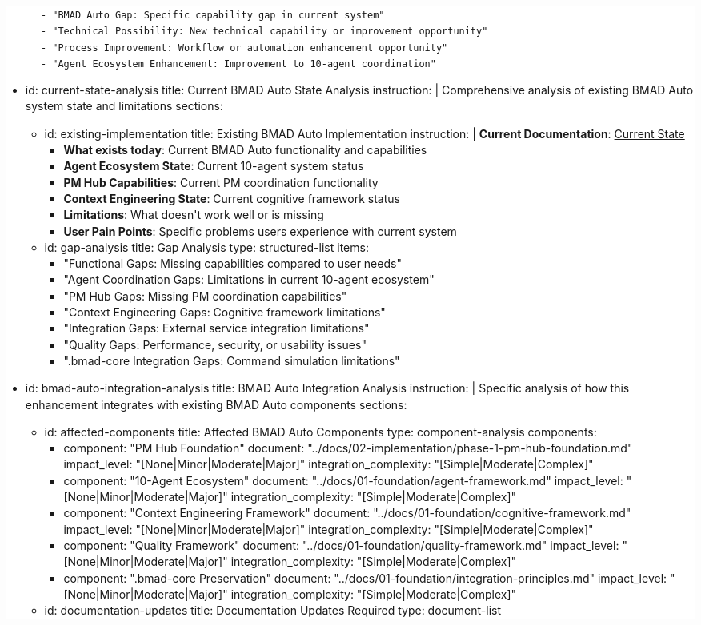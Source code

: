           - "BMAD Auto Gap: Specific capability gap in current system"
          - "Technical Possibility: New technical capability or improvement opportunity"
          - "Process Improvement: Workflow or automation enhancement opportunity"
          - "Agent Ecosystem Enhancement: Improvement to 10-agent coordination"

  - id: current-state-analysis
    title: Current BMAD Auto State Analysis
    instruction: |
      Comprehensive analysis of existing BMAD Auto system state and limitations
    sections:
      - id: existing-implementation
        title: Existing BMAD Auto Implementation
        instruction: |
          **Current Documentation**: [Current State](../docs/01-foundation/system-architecture.md)
          - **What exists today**: Current BMAD Auto functionality and capabilities
          - **Agent Ecosystem State**: Current 10-agent system status
          - **PM Hub Capabilities**: Current PM coordination functionality
          - **Context Engineering State**: Current cognitive framework status
          - **Limitations**: What doesn't work well or is missing
          - **User Pain Points**: Specific problems users experience with current system
      - id: gap-analysis
        title: Gap Analysis
        type: structured-list
        items:
          - "Functional Gaps: Missing capabilities compared to user needs"
          - "Agent Coordination Gaps: Limitations in current 10-agent ecosystem"
          - "PM Hub Gaps: Missing PM coordination capabilities"
          - "Context Engineering Gaps: Cognitive framework limitations"
          - "Integration Gaps: External service integration limitations"
          - "Quality Gaps: Performance, security, or usability issues"
          - ".bmad-core Integration Gaps: Command simulation limitations"

  - id: bmad-auto-integration-analysis
    title: BMAD Auto Integration Analysis
    instruction: |
      Specific analysis of how this enhancement integrates with existing BMAD Auto components
    sections:
      - id: affected-components
        title: Affected BMAD Auto Components
        type: component-analysis
        components:
          - component: "PM Hub Foundation"
            document: "../docs/02-implementation/phase-1-pm-hub-foundation.md"
            impact_level: "[None|Minor|Moderate|Major]"
            integration_complexity: "[Simple|Moderate|Complex]"
          - component: "10-Agent Ecosystem"
            document: "../docs/01-foundation/agent-framework.md"
            impact_level: "[None|Minor|Moderate|Major]"
            integration_complexity: "[Simple|Moderate|Complex]"
          - component: "Context Engineering Framework"
            document: "../docs/01-foundation/cognitive-framework.md"
            impact_level: "[None|Minor|Moderate|Major]"
            integration_complexity: "[Simple|Moderate|Complex]"
          - component: "Quality Framework"
            document: "../docs/01-foundation/quality-framework.md"
            impact_level: "[None|Minor|Moderate|Major]"
            integration_complexity: "[Simple|Moderate|Complex]"
          - component: ".bmad-core Preservation"
            document: "../docs/01-foundation/integration-principles.md"
            impact_level: "[None|Minor|Moderate|Major]"
            integration_complexity: "[Simple|Moderate|Complex]"
      - id: documentation-updates
        title: Documentation Updates Required
        type: document-list